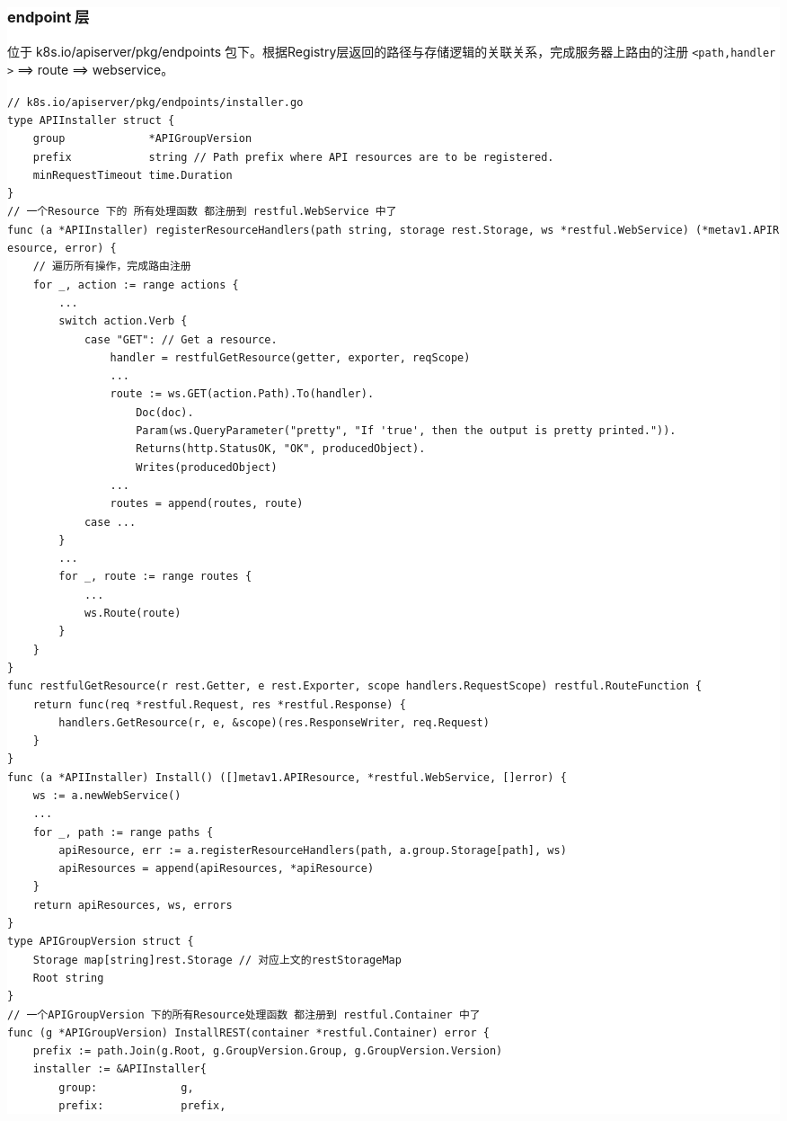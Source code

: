 ### endpoint 层

位于 k8s.io/apiserver/pkg/endpoints 包下。根据Registry层返回的路径与存储逻辑的关联关系，完成服务器上路由的注册 `<path,handler>` ==> route ==> webservice。

```
// k8s.io/apiserver/pkg/endpoints/installer.go
type APIInstaller struct {
	group             *APIGroupVersion
	prefix            string // Path prefix where API resources are to be registered.
	minRequestTimeout time.Duration
}
// 一个Resource 下的 所有处理函数 都注册到 restful.WebService 中了
func (a *APIInstaller) registerResourceHandlers(path string, storage rest.Storage, ws *restful.WebService) (*metav1.APIResource, error) {
    // 遍历所有操作，完成路由注册
    for _, action := range actions {
        ...
        switch action.Verb {
            case "GET": // Get a resource.
                handler = restfulGetResource(getter, exporter, reqScope)
                ...
                route := ws.GET(action.Path).To(handler).
                    Doc(doc).
                    Param(ws.QueryParameter("pretty", "If 'true', then the output is pretty printed.")).
                    Returns(http.StatusOK, "OK", producedObject).
                    Writes(producedObject)
                ...
                routes = append(routes, route)
            case ...
        }
        ...
        for _, route := range routes {
			...
			ws.Route(route)
		}
    }
}
func restfulGetResource(r rest.Getter, e rest.Exporter, scope handlers.RequestScope) restful.RouteFunction {
	return func(req *restful.Request, res *restful.Response) {
		handlers.GetResource(r, e, &scope)(res.ResponseWriter, req.Request)
	}
}
func (a *APIInstaller) Install() ([]metav1.APIResource, *restful.WebService, []error) {
	ws := a.newWebService()
	...
	for _, path := range paths {
		apiResource, err := a.registerResourceHandlers(path, a.group.Storage[path], ws)
		apiResources = append(apiResources, *apiResource)
	}
	return apiResources, ws, errors
}
type APIGroupVersion struct {
	Storage map[string]rest.Storage // 对应上文的restStorageMap 
    Root string
}
// 一个APIGroupVersion 下的所有Resource处理函数 都注册到 restful.Container 中了
func (g *APIGroupVersion) InstallREST(container *restful.Container) error {
	prefix := path.Join(g.Root, g.GroupVersion.Group, g.GroupVersion.Version)
	installer := &APIInstaller{
		group:             g,
		prefix:            prefix,
```